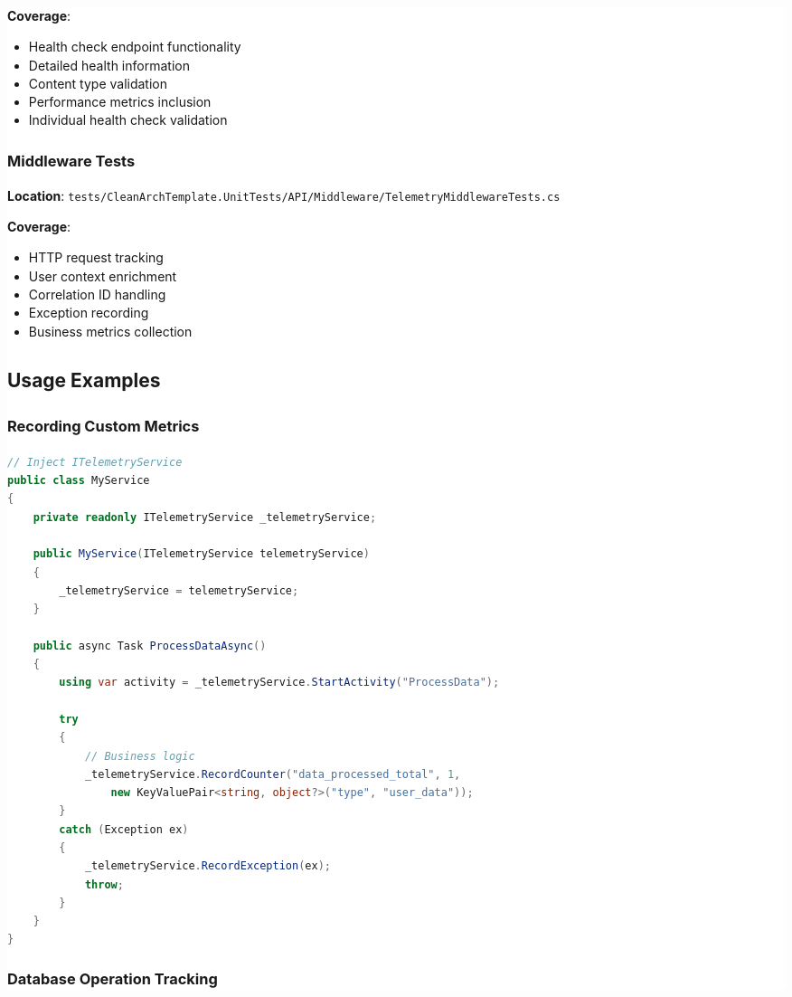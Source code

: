 **Coverage**:
- Health check endpoint functionality
- Detailed health information
- Content type validation
- Performance metrics inclusion
- Individual health check validation

### Middleware Tests
**Location**: `tests/CleanArchTemplate.UnitTests/API/Middleware/TelemetryMiddlewareTests.cs`

**Coverage**:
- HTTP request tracking
- User context enrichment
- Correlation ID handling
- Exception recording
- Business metrics collection

## Usage Examples

### Recording Custom Metrics

```csharp
// Inject ITelemetryService
public class MyService
{
    private readonly ITelemetryService _telemetryService;
    
    public MyService(ITelemetryService telemetryService)
    {
        _telemetryService = telemetryService;
    }
    
    public async Task ProcessDataAsync()
    {
        using var activity = _telemetryService.StartActivity("ProcessData");
        
        try
        {
            // Business logic
            _telemetryService.RecordCounter("data_processed_total", 1,
                new KeyValuePair<string, object?>("type", "user_data"));
        }
        catch (Exception ex)
        {
            _telemetryService.RecordException(ex);
            throw;
        }
    }
}
```

### Database Operation Tracking
